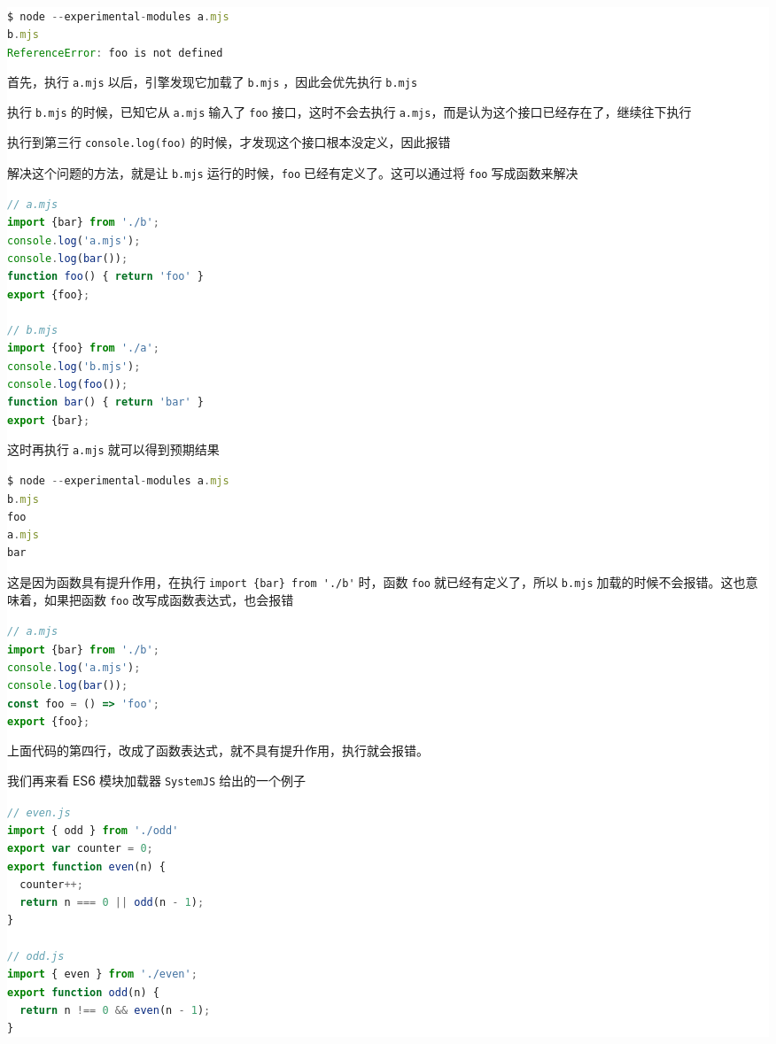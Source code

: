 ```js
$ node --experimental-modules a.mjs
b.mjs
ReferenceError: foo is not defined
```

首先，执行 `a.mjs` 以后，引擎发现它加载了 `b.mjs` ，因此会优先执行 `b.mjs`

执行 `b.mjs` 的时候，已知它从 `a.mjs` 输入了 `foo` 接口，这时不会去执行 `a.mjs`，而是认为这个接口已经存在了，继续往下执行

执行到第三行 `console.log(foo)` 的时候，才发现这个接口根本没定义，因此报错

解决这个问题的方法，就是让 `b.mjs` 运行的时候，`foo` 已经有定义了。这可以通过将 `foo` 写成函数来解决

```js
// a.mjs
import {bar} from './b';
console.log('a.mjs');
console.log(bar());
function foo() { return 'foo' }
export {foo};

// b.mjs
import {foo} from './a';
console.log('b.mjs');
console.log(foo());
function bar() { return 'bar' }
export {bar};
```

这时再执行 `a.mjs` 就可以得到预期结果

```js
$ node --experimental-modules a.mjs
b.mjs
foo
a.mjs
bar
```

这是因为函数具有提升作用，在执行 `import {bar} from './b'` 时，函数 `foo` 就已经有定义了，所以 `b.mjs` 加载的时候不会报错。这也意味着，如果把函数 `foo` 改写成函数表达式，也会报错

```js
// a.mjs
import {bar} from './b';
console.log('a.mjs');
console.log(bar());
const foo = () => 'foo';
export {foo};
```

上面代码的第四行，改成了函数表达式，就不具有提升作用，执行就会报错。

我们再来看 ES6 模块加载器 `SystemJS` 给出的一个例子

```js
// even.js
import { odd } from './odd'
export var counter = 0;
export function even(n) {
  counter++;
  return n === 0 || odd(n - 1);
}

// odd.js
import { even } from './even';
export function odd(n) {
  return n !== 0 && even(n - 1);
}
```